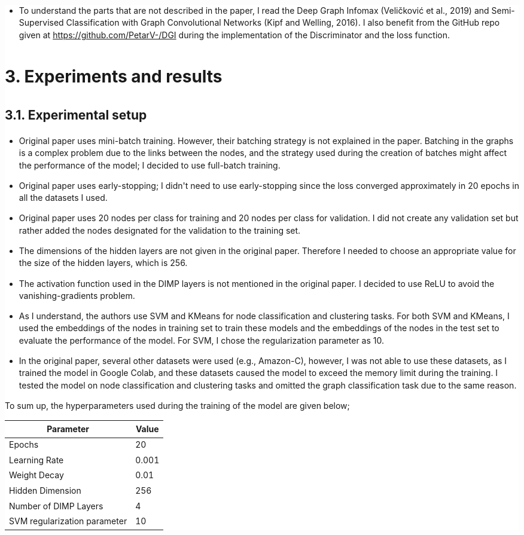 - To understand the parts that are not described in the paper, I read the Deep Graph Infomax (Veličković et al., 2019) and Semi-Supervised Classification with Graph Convolutional Networks (Kipf and Welling, 2016). I also benefit from the GitHub repo given at https://github.com/PetarV-/DGI during the implementation of the Discriminator and the loss function.

  

# 3. Experiments and results

  

## 3.1. Experimental setup

  
- Original paper uses mini-batch training. However, their batching strategy is not explained in the paper. Batching in the graphs is a complex problem due to the links between the nodes, and the strategy used during the creation of batches might affect the performance of the model; I decided to use full-batch training. 

- Original paper uses early-stopping; I didn't need to use early-stopping since the loss converged approximately in 20 epochs in all the datasets I used.

- Original paper uses 20 nodes per class for training and 20 nodes per class for validation. I did not create any validation set but rather added the nodes designated for the validation to the training set.

- The dimensions of the hidden layers are not given in the original paper. Therefore I needed to choose an appropriate value for the size of the hidden layers, which is 256.

- The activation function used in the DIMP layers is not mentioned in the original paper. I decided to use ReLU to avoid the vanishing-gradients problem.

- As I understand, the authors use SVM and KMeans for node classification and clustering tasks. For both SVM and KMeans, I used the embeddings of the nodes in training set to train these models and the embeddings of the nodes in the test set to evaluate the performance of the model. For SVM, I chose the regularization parameter as 10.

- In the original paper, several other datasets were used (e.g., Amazon-C), however, I was not able to use these datasets, as I trained the model in Google Colab, and these datasets caused the model to exceed the memory limit during the training. I tested the model on node classification and clustering tasks and omitted the graph classification task due to the same reason.



To sum up, the hyperparameters used during the training of the model are given below;

|Parameter|Value|
|--|--|
|Epochs|20|
|Learning Rate|0.001|
|Weight Decay|0.01|
|Hidden Dimension|256|
|Number of DIMP Layers|4|
|SVM regularization parameter|10|
  
